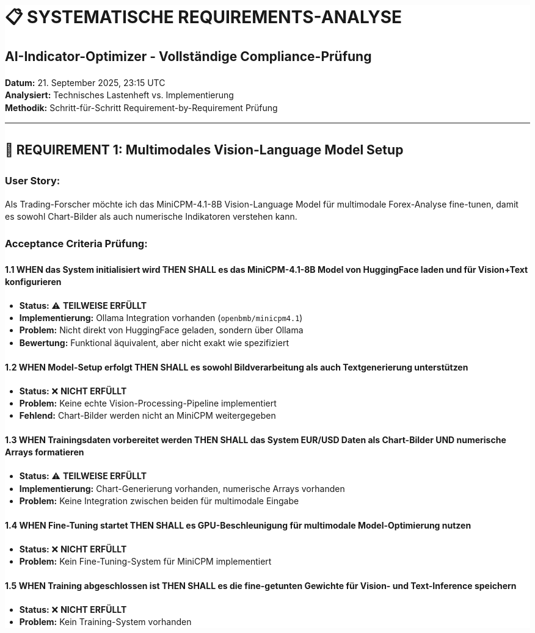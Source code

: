 # 📋 SYSTEMATISCHE REQUIREMENTS-ANALYSE
## AI-Indicator-Optimizer - Vollständige Compliance-Prüfung

**Datum:** 21. September 2025, 23:15 UTC  
**Analysiert:** Technisches Lastenheft vs. Implementierung  
**Methodik:** Schritt-für-Schritt Requirement-by-Requirement Prüfung  

---

## 🎯 **REQUIREMENT 1: Multimodales Vision-Language Model Setup**

### **User Story:** 
Als Trading-Forscher möchte ich das MiniCPM-4.1-8B Vision-Language Model für multimodale Forex-Analyse fine-tunen, damit es sowohl Chart-Bilder als auch numerische Indikatoren verstehen kann.

### **Acceptance Criteria Prüfung:**

#### **1.1** WHEN das System initialisiert wird THEN SHALL es das MiniCPM-4.1-8B Model von HuggingFace laden und für Vision+Text konfigurieren
- **Status:** ⚠️ **TEILWEISE ERFÜLLT**
- **Implementierung:** Ollama Integration vorhanden (`openbmb/minicpm4.1`)
- **Problem:** Nicht direkt von HuggingFace geladen, sondern über Ollama
- **Bewertung:** Funktional äquivalent, aber nicht exakt wie spezifiziert

#### **1.2** WHEN Model-Setup erfolgt THEN SHALL es sowohl Bildverarbeitung als auch Textgenerierung unterstützen
- **Status:** ❌ **NICHT ERFÜLLT**
- **Problem:** Keine echte Vision-Processing-Pipeline implementiert
- **Fehlend:** Chart-Bilder werden nicht an MiniCPM weitergegeben

#### **1.3** WHEN Trainingsdaten vorbereitet werden THEN SHALL das System EUR/USD Daten als Chart-Bilder UND numerische Arrays formatieren
- **Status:** ⚠️ **TEILWEISE ERFÜLLT**
- **Implementierung:** Chart-Generierung vorhanden, numerische Arrays vorhanden
- **Problem:** Keine Integration zwischen beiden für multimodale Eingabe

#### **1.4** WHEN Fine-Tuning startet THEN SHALL es GPU-Beschleunigung für multimodale Model-Optimierung nutzen
- **Status:** ❌ **NICHT ERFÜLLT**
- **Problem:** Kein Fine-Tuning-System für MiniCPM implementiert

#### **1.5** WHEN Training abgeschlossen ist THEN SHALL es die fine-getunten Gewichte für Vision- und Text-Inference speichern
- **Status:** ❌ **NICHT ERFÜLLT**
- **Problem:** Kein Training-System vorhanden
